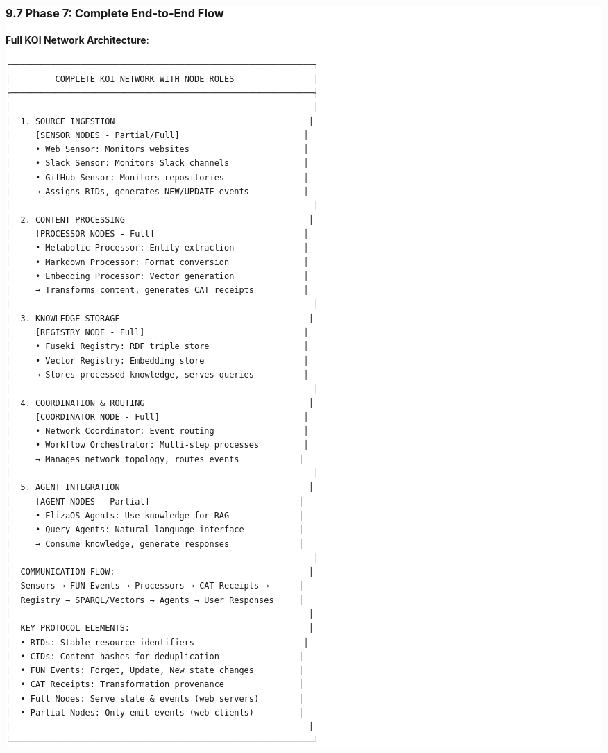 ### 9.7 Phase 7: Complete End-to-End Flow

**Full KOI Network Architecture**:
```
┌─────────────────────────────────────────────────────────────┐
│         COMPLETE KOI NETWORK WITH NODE ROLES                │
├─────────────────────────────────────────────────────────────┤
│                                                             │
│  1. SOURCE INGESTION                                       │
│     [SENSOR NODES - Partial/Full]                         │
│     • Web Sensor: Monitors websites                       │
│     • Slack Sensor: Monitors Slack channels               │
│     • GitHub Sensor: Monitors repositories                │
│     → Assigns RIDs, generates NEW/UPDATE events           │
│                                                             │
│  2. CONTENT PROCESSING                                     │
│     [PROCESSOR NODES - Full]                              │
│     • Metabolic Processor: Entity extraction              │
│     • Markdown Processor: Format conversion               │
│     • Embedding Processor: Vector generation              │
│     → Transforms content, generates CAT receipts          │
│                                                             │
│  3. KNOWLEDGE STORAGE                                      │
│     [REGISTRY NODE - Full]                                │
│     • Fuseki Registry: RDF triple store                   │
│     • Vector Registry: Embedding store                    │
│     → Stores processed knowledge, serves queries          │
│                                                             │
│  4. COORDINATION & ROUTING                                 │
│     [COORDINATOR NODE - Full]                             │
│     • Network Coordinator: Event routing                  │
│     • Workflow Orchestrator: Multi-step processes         │
│     → Manages network topology, routes events            │
│                                                             │
│  5. AGENT INTEGRATION                                      │
│     [AGENT NODES - Partial]                              │
│     • ElizaOS Agents: Use knowledge for RAG              │
│     • Query Agents: Natural language interface           │
│     → Consume knowledge, generate responses              │
│                                                             │
│  COMMUNICATION FLOW:                                       │
│  Sensors → FUN Events → Processors → CAT Receipts →      │
│  Registry → SPARQL/Vectors → Agents → User Responses     │
│                                                            │
│  KEY PROTOCOL ELEMENTS:                                    │
│  • RIDs: Stable resource identifiers                      │
│  • CIDs: Content hashes for deduplication                │
│  • FUN Events: Forget, Update, New state changes         │
│  • CAT Receipts: Transformation provenance               │
│  • Full Nodes: Serve state & events (web servers)        │
│  • Partial Nodes: Only emit events (web clients)         │
│                                                            │
└─────────────────────────────────────────────────────────────┘
```
